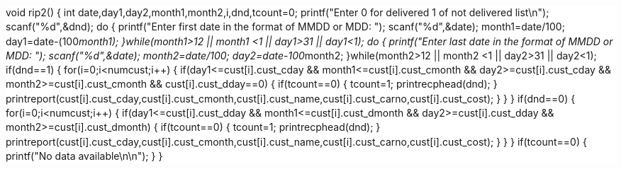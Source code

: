 void rip2()
{
    int date,day1,day2,month1,month2,i,dnd,tcount=0;
    printf("Enter 0 for delivered 1 of not delivered list\n");
    scanf("%d",&dnd);
    do
    {
        printf("Enter first date in the format of MMDD or MDD: ");
        scanf("%d",&date);
        month1=date/100;
        day1=date-(100*month1);
    }while(month1>12 || month1 <1 || day1>31 || day1<1);
    do
    {
        printf("Enter last date in the format of MMDD or MDD: ");
        scanf("%d",&date);
        month2=date/100;
        day2=date-100*month2;
    }while(month2>12 || month2 <1 || day2>31 || day2<1);
    if(dnd==1)
    {
        for(i=0;i<numcust;i++)
        {
            if(day1<=cust[i].cust_cday && month1<=cust[i].cust_cmonth && day2>=cust[i].cust_cday && month2>=cust[i].cust_cmonth && cust[i].cust_dday==0)
            {
                if(tcount==0)
                {
                    tcount=1;
                    printrecphead(dnd);
                }
                printreport(cust[i].cust_cday,cust[i].cust_cmonth,cust[i].cust_name,cust[i].cust_carno,cust[i].cust_cost);
            }
        }
    }
    if(dnd==0)
    {
        for(i=0;i<numcust;i++)
        {
            if(day1<=cust[i].cust_dday && month1<=cust[i].cust_dmonth && day2>=cust[i].cust_dday && month2>=cust[i].cust_dmonth)
            {
                if(tcount==0)
                {
                    tcount=1;
                    printrecphead(dnd);
                }
                printreport(cust[i].cust_cday,cust[i].cust_cmonth,cust[i].cust_name,cust[i].cust_carno,cust[i].cust_cost);
            }
        }
    }
    if(tcount==0)
    {
        printf("No data available\n\n");
    }
}

